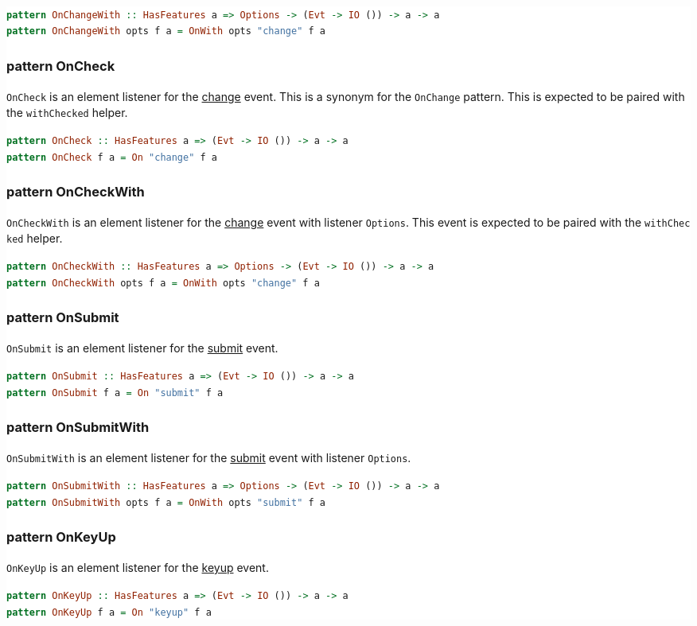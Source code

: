 ```haskell
pattern OnChangeWith :: HasFeatures a => Options -> (Evt -> IO ()) -> a -> a
pattern OnChangeWith opts f a = OnWith opts "change" f a
```

### pattern OnCheck

`OnCheck` is an element listener for the [change](https://developer.mozilla.org/en-US/docs/Web/API/HTMLElement/change_event) event. This is a synonym for the `OnChange` pattern. This is expected to be paired with the `withChecked` helper.

```haskell
pattern OnCheck :: HasFeatures a => (Evt -> IO ()) -> a -> a
pattern OnCheck f a = On "change" f a
```

### pattern OnCheckWith

`OnCheckWith` is an element listener for the [change](https://developer.mozilla.org/en-US/docs/Web/API/HTMLElement/change_event) event with listener `Options`. This event is expected to be paired with the `withChecked` helper.

```haskell
pattern OnCheckWith :: HasFeatures a => Options -> (Evt -> IO ()) -> a -> a
pattern OnCheckWith opts f a = OnWith opts "change" f a
```

### pattern OnSubmit

`OnSubmit` is an element listener for the [submit](https://developer.mozilla.org/en-US/docs/Web/API/HTMLFormElement/submit_event) event.

```haskell
pattern OnSubmit :: HasFeatures a => (Evt -> IO ()) -> a -> a
pattern OnSubmit f a = On "submit" f a
```

### pattern OnSubmitWith

`OnSubmitWith` is an element listener for the [submit](https://developer.mozilla.org/en-US/docs/Web/API/HTMLFormElement/submit_event) event with listener `Options`.

```haskell
pattern OnSubmitWith :: HasFeatures a => Options -> (Evt -> IO ()) -> a -> a
pattern OnSubmitWith opts f a = OnWith opts "submit" f a
```

### pattern OnKeyUp

`OnKeyUp` is an element listener for the [keyup](https://developer.mozilla.org/en-US/docs/Web/API/Document/keyup_event) event.

```haskell
pattern OnKeyUp :: HasFeatures a => (Evt -> IO ()) -> a -> a
pattern OnKeyUp f a = On "keyup" f a
```
